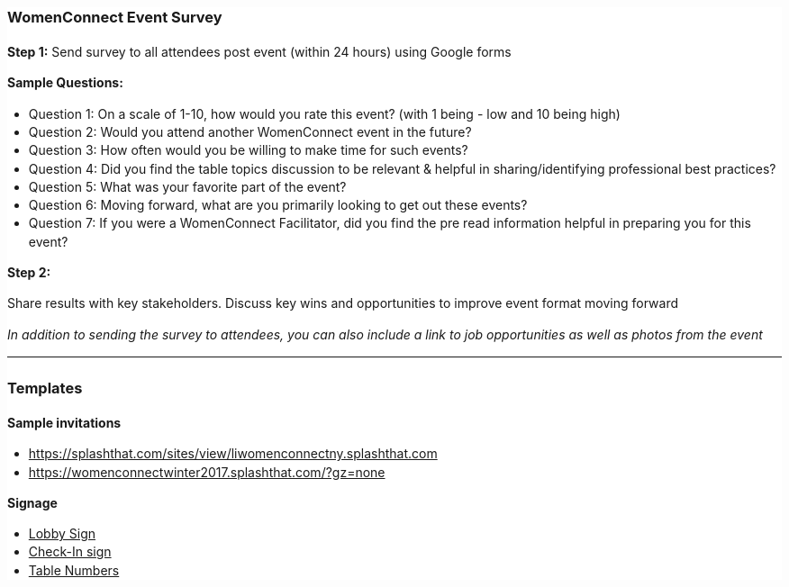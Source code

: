 ### WomenConnect Event Survey

**Step 1:**
Send survey to all attendees post event (within 24 hours) using Google forms

**Sample Questions:**
- Question 1: On a scale of 1-10, how would you rate this event? (with 1 being - low and 10 being high)
- Question 2: Would you attend another WomenConnect event in the future?
- Question 3: How often would you be willing to make time for such events?
- Question 4: Did you find the table topics discussion to be relevant & helpful in sharing/identifying professional best practices?
- Question 5: What was your favorite part of the event?
- Question 6: Moving forward, what are you primarily looking to get out these events?
- Question 7: If you were a WomenConnect Facilitator, did you find the pre read information helpful in preparing you for this event?

**Step 2:** 

Share results with key stakeholders. Discuss key wins and opportunities to improve event format moving forward


_In addition to sending the survey to attendees, you can also include a link to job opportunities as well as photos from the event_

---

### Templates

**Sample invitations**
- https://splashthat.com/sites/view/liwomenconnectny.splashthat.com
- https://womenconnectwinter2017.splashthat.com/?gz=none

**Signage**
- [Lobby Sign](https://linkedin.okta.com/login/login.htm?fromURI=%2Fapp%2Fgoogle%2Fk4ntp8RIGKMVTJZJSZFH%2Fsso%2Fsaml%3FSAMLRequest%3DfVLLUsIwFN074z9ksm9LFV8ZWgdxHJlB7Uhx4S6mtxDIo%252BamoH9vKDrqApY5OTmPmzu4%252FtCKrMGhtCajadyjBIywlTTzjM7Ku%252BiSXufHRwPkWjVs2PqFeYb3FtCT8NIg6y4y2jrDLEeJzHANyLxg0%252BHDhJ3EPdY4662wipLxbUZ105iaS6NXtbWaLyVobpSFSi2lXiperVZqLhYLSl5%252BYp1sY40RWxgb9Nz4APXSiyhNo%252FS07PXZ2TnrX71SUnw73Uiza3Ao1tuOhOy%252BLIuoeJqWncBaVuAeAzujc2vnCmJh9da%252B4IhyHeCaKwRKhojgfAg4sgZbDW4Kbi0FzJ4nGV143yBLks1mE%252F%252FKJDxR0qwg%252BO6OAmnezZZ19dyfoR4Oz3%252FMab5XfpD8Uc6%252Fv3DbbHxbWCXFJxkqZTcjB9yHWt61odWddZr7%252FeZpnHaIrKK6o7LWYANC1hIqSpJ85%252Fp%252FV8IGfQE%253D%26RelayState%3Dhttps%253A%252F%252Fwww.google.com%252Fa%252Flinkedin.com%252FServiceLogin%253Fservice%253Dwise%2526passive%253Dtrue%2526continue%253Dhttps%25253A%25252F%25252Fdrive.google.com%25252Fa%25252Flinkedin.com%25252Ffile%25252Fd%25252F0B91oBU4Smq8mY2xqa21yb1MxdEk%25252Fview%25253Fusp%25253Dsharing%2526followup%253Dhttps%25253A%25252F%25252Fdrive.google.com%25252Fa%25252Flinkedin.com%25252Ffile%25252Fd%25252F0B91oBU4Smq8mY2xqa21yb1MxdEk%25252Fview%25253Fusp%25253Dsharing)
- [Check-In sign](https://linkedin.okta.com/login/login.htm?fromURI=%2Fapp%2Fgoogle%2Fk4ntp8RIGKMVTJZJSZFH%2Fsso%2Fsaml%3FSAMLRequest%3DfVLJTsMwEL0j8Q%252BW71kMQiCrCSogRCWWqA0cuBlnmrj1EjxOC3%252BPm4KAAxz9%252FPyW8UzO34wmG%252FConC0oS3NKwErXKNsW9LG%252BTs7oeXl4MEFhdM%252BnQ%252BjsHF4HwEDiS4t8vCjo4C13AhVyKwwgD5Ivpne3%252FCjNee9dcNJpSmZXBW1F20hprXiBVduYfmVkt%252B6FWwnjOtH1TrVr2bWGkqevWEe7WDPEAWYWg7AhQjk7TRhL2HGdn%252FCccXbyTEn16XSh7L7Bf7Fe9iTkN3VdJdXDoh4FNqoBfx%252FZMapzrYZUOrOzrwSi2kR4KTQCJVNE8CEGvHQWBwN%252BAX6jJDzObwvahdAjz7Ltdpt%252By2Qi08quIfrujxJpOc6Wj%252FX8j6H%252BH158mdPyT%252FlJ9kO5%252FPzCXbPZVeW0ku9kqrXbXnoQIdYKfoitrp03IvxtzlI2IqpJliOVDxZ7kGqpoKEkK%252Feuv3clbtAH%26RelayState%3Dhttps%253A%252F%252Fwww.google.com%252Fa%252Flinkedin.com%252FServiceLogin%253Fservice%253Dwise%2526passive%253Dtrue%2526continue%253Dhttps%25253A%25252F%25252Fdrive.google.com%25252Fa%25252Flinkedin.com%25252Ffile%25252Fd%25252F0B91oBU4Smq8mY2xqa21yb1MxdEk%25252Fview%25253Fusp%25253Dsharing%2526followup%253Dhttps%25253A%25252F%25252Fdrive.google.com%25252Fa%25252Flinkedin.com%25252Ffile%25252Fd%25252F0B91oBU4Smq8mY2xqa21yb1MxdEk%25252Fview%25253Fusp%25253Dsharing)
- [Table Numbers](http://www.craftypie.com/freebies/free-printable-table-numbers/)
